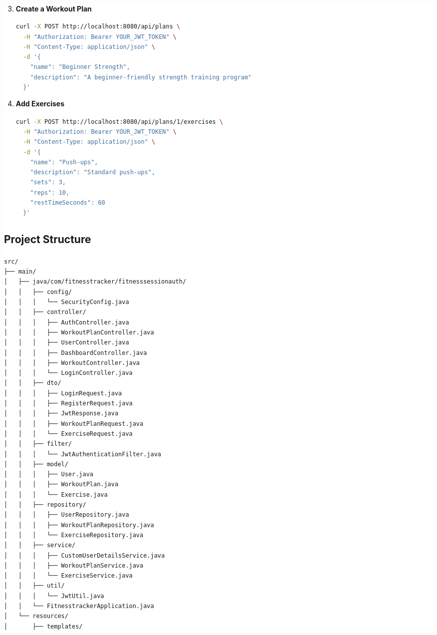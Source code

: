 3. **Create a Workout Plan**
   ```bash
   curl -X POST http://localhost:8080/api/plans \
     -H "Authorization: Bearer YOUR_JWT_TOKEN" \
     -H "Content-Type: application/json" \
     -d '{
       "name": "Beginner Strength",
       "description": "A beginner-friendly strength training program"
     }'
   ```

4. **Add Exercises**
   ```bash
   curl -X POST http://localhost:8080/api/plans/1/exercises \
     -H "Authorization: Bearer YOUR_JWT_TOKEN" \
     -H "Content-Type: application/json" \
     -d '{
       "name": "Push-ups",
       "description": "Standard push-ups",
       "sets": 3,
       "reps": 10,
       "restTimeSeconds": 60
     }'
   ```

## Project Structure

```
src/
├── main/
│   ├── java/com/fitnesstracker/fitnesssessionauth/
│   │   ├── config/
│   │   │   └── SecurityConfig.java
│   │   ├── controller/
│   │   │   ├── AuthController.java
│   │   │   ├── WorkoutPlanController.java
│   │   │   ├── UserController.java
│   │   │   ├── DashboardController.java
│   │   │   ├── WorkoutController.java
│   │   │   └── LoginController.java
│   │   ├── dto/
│   │   │   ├── LoginRequest.java
│   │   │   ├── RegisterRequest.java
│   │   │   ├── JwtResponse.java
│   │   │   ├── WorkoutPlanRequest.java
│   │   │   └── ExerciseRequest.java
│   │   ├── filter/
│   │   │   └── JwtAuthenticationFilter.java
│   │   ├── model/
│   │   │   ├── User.java
│   │   │   ├── WorkoutPlan.java
│   │   │   └── Exercise.java
│   │   ├── repository/
│   │   │   ├── UserRepository.java
│   │   │   ├── WorkoutPlanRepository.java
│   │   │   └── ExerciseRepository.java
│   │   ├── service/
│   │   │   ├── CustomUserDetailsService.java
│   │   │   ├── WorkoutPlanService.java
│   │   │   └── ExerciseService.java
│   │   ├── util/
│   │   │   └── JwtUtil.java
│   │   └── FitnesstrackerApplication.java
│   └── resources/
│       ├── templates/
```